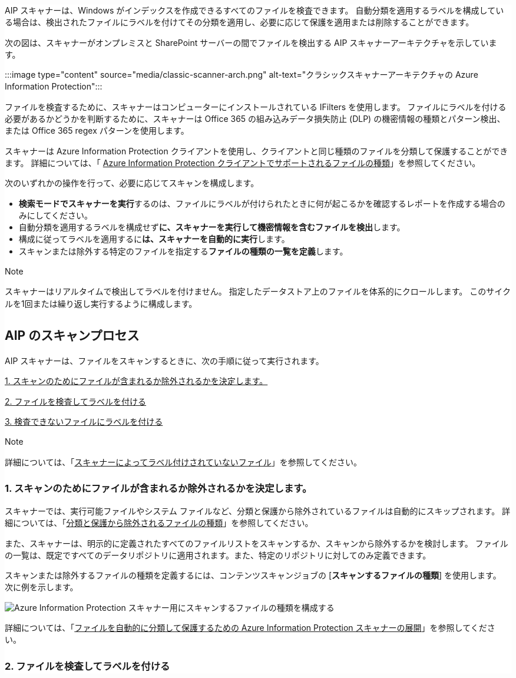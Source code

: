 AIP スキャナーは、Windows がインデックスを作成できるすべてのファイルを検査できます。 自動分類を適用するラベルを構成している場合は、検出されたファイルにラベルを付けてその分類を適用し、必要に応じて保護を適用または削除することができます。

次の図は、スキャナーがオンプレミスと SharePoint サーバーの間でファイルを検出する AIP スキャナーアーキテクチャを示しています。

:::image type="content" source="media/classic-scanner-arch.png" alt-text="クラシックスキャナーアーキテクチャの Azure Information Protection":::

ファイルを検査するために、スキャナーはコンピューターにインストールされている IFilters を使用します。 ファイルにラベルを付ける必要があるかどうかを判断するために、スキャナーは Office 365 の組み込みデータ損失防止 (DLP) の機密情報の種類とパターン検出、または Office 365 regex パターンを使用します。

スキャナーは Azure Information Protection クライアントを使用し、クライアントと同じ種類のファイルを分類して保護することができます。 詳細については、「 [Azure Information Protection クライアントでサポートされるファイルの種類](./rms-client/client-admin-guide-file-types.md)」を参照してください。

次のいずれかの操作を行って、必要に応じてスキャンを構成します。

- **検索モードでスキャナーを実行**するのは、ファイルにラベルが付けられたときに何が起こるかを確認するレポートを作成する場合のみにしてください。
- 自動分類を適用するラベルを構成せず**に、スキャナーを実行して機密情報を含むファイルを検出**します。
- 構成に従ってラベルを適用するに**は、スキャナーを自動的に実行**します。
- スキャンまたは除外する特定のファイルを指定する**ファイルの種類の一覧を定義**します。

> [!NOTE]
> スキャナーはリアルタイムで検出してラベルを付けません。 指定したデータストア上のファイルを体系的にクロールします。 このサイクルを1回または繰り返し実行するように構成します。

## <a name="aip-scanning-process"></a>AIP のスキャンプロセス

AIP スキャナーは、ファイルをスキャンするときに、次の手順に従って実行されます。

[1. スキャンのためにファイルが含まれるか除外されるかを決定します。](#1-determine-whether-files-are-included-or-excluded-for-scanning)

[2. ファイルを検査してラベルを付ける](#2-inspect-and-label-files)

[3. 検査できないファイルにラベルを付ける](#3-label-files-that-cant-be-inspected)

> [!NOTE]
> 詳細については、「[スキャナーによってラベル付けされていないファイル](#files-not-labeled-by-the-scanner)」を参照してください。

### <a name="1-determine-whether-files-are-included-or-excluded-for-scanning"></a>1. スキャンのためにファイルが含まれるか除外されるかを決定します。

スキャナーでは、実行可能ファイルやシステム ファイルなど、分類と保護から除外されているファイルは自動的にスキップされます。 詳細については、「[分類と保護から除外されるファイルの種類](./rms-client/client-admin-guide-file-types.md#file-types-that-are-excluded-from-classification-and-protection)」を参照してください。

また、スキャナーは、明示的に定義されたすべてのファイルリストをスキャンするか、スキャンから除外するかを検討します。 ファイルの一覧は、既定ですべてのデータリポジトリに適用されます。また、特定のリポジトリに対してのみ定義できます。

スキャンまたは除外するファイルの種類を定義するには、コンテンツスキャンジョブの [**スキャンするファイルの種類**] を使用します。 次に例を示します。

![Azure Information Protection スキャナー用にスキャンするファイルの種類を構成する](./media/scanner-file-types.png)

詳細については、「[ファイルを自動的に分類して保護するための Azure Information Protection スキャナーの展開](deploy-aip-scanner-configure-install.md)」を参照してください。

### <a name="2-inspect-and-label-files"></a>2. ファイルを検査してラベルを付ける
